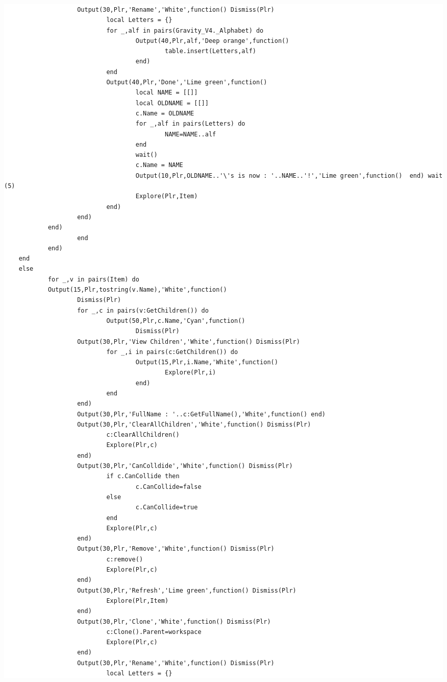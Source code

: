                         Output(30,Plr,'Rename','White',function() Dismiss(Plr)
                                local Letters = {}
                                for _,alf in pairs(Gravity_V4._Alphabet) do
                                        Output(40,Plr,alf,'Deep orange',function()
                                                table.insert(Letters,alf)                      
                                        end)
                                end
                                Output(40,Plr,'Done','Lime green',function()
                                        local NAME = [[]]
                                        local OLDNAME = [[]]
                                        c.Name = OLDNAME
                                        for _,alf in pairs(Letters) do
                                                NAME=NAME..alf
                                        end
                                        wait()
                                        c.Name = NAME
                                        Output(10,Plr,OLDNAME..'\'s is now : '..NAME..'!','Lime green',function()  end) wait(5)
                                        Explore(Plr,Item)
                                end)
                        end)
                end)
                        end
                end)
        end
        else
                for _,v in pairs(Item) do
                Output(15,Plr,tostring(v.Name),'White',function()
                        Dismiss(Plr)
                        for _,c in pairs(v:GetChildren()) do
                                Output(50,Plr,c.Name,'Cyan',function()
                                        Dismiss(Plr)
                        Output(30,Plr,'View Children','White',function() Dismiss(Plr)
                                for _,i in pairs(c:GetChildren()) do
                                        Output(15,Plr,i.Name,'White',function()
                                                Explore(Plr,i) 
                                        end)
                                end
                        end)
                        Output(30,Plr,'FullName : '..c:GetFullName(),'White',function() end)
                        Output(30,Plr,'ClearAllChildren','White',function() Dismiss(Plr)
                                c:ClearAllChildren()
                                Explore(Plr,c)
                        end)
                        Output(30,Plr,'CanColldide','White',function() Dismiss(Plr)
                                if c.CanCollide then
                                        c.CanCollide=false
                                else
                                        c.CanCollide=true
                                end
                                Explore(Plr,c)
                        end)
                        Output(30,Plr,'Remove','White',function() Dismiss(Plr)
                                c:remove()
                                Explore(Plr,c)
                        end)
                        Output(30,Plr,'Refresh','Lime green',function() Dismiss(Plr)
                                Explore(Plr,Item)
                        end)
                        Output(30,Plr,'Clone','White',function() Dismiss(Plr)
                                c:Clone().Parent=workspace
                                Explore(Plr,c)
                        end)
                        Output(30,Plr,'Rename','White',function() Dismiss(Plr)
                                local Letters = {}